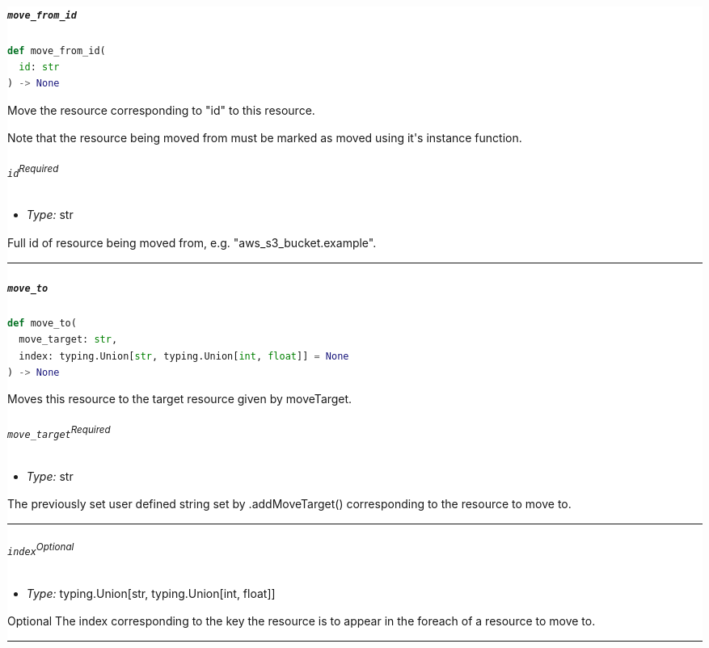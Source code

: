 
##### `move_from_id` <a name="move_from_id" id="@cdktf/provider-opentelekomcloud.dcVirtualInterfacePeerV3.DcVirtualInterfacePeerV3.moveFromId"></a>

```python
def move_from_id(
  id: str
) -> None
```

Move the resource corresponding to "id" to this resource.

Note that the resource being moved from must be marked as moved using it's instance function.

###### `id`<sup>Required</sup> <a name="id" id="@cdktf/provider-opentelekomcloud.dcVirtualInterfacePeerV3.DcVirtualInterfacePeerV3.moveFromId.parameter.id"></a>

- *Type:* str

Full id of resource being moved from, e.g. "aws_s3_bucket.example".

---

##### `move_to` <a name="move_to" id="@cdktf/provider-opentelekomcloud.dcVirtualInterfacePeerV3.DcVirtualInterfacePeerV3.moveTo"></a>

```python
def move_to(
  move_target: str,
  index: typing.Union[str, typing.Union[int, float]] = None
) -> None
```

Moves this resource to the target resource given by moveTarget.

###### `move_target`<sup>Required</sup> <a name="move_target" id="@cdktf/provider-opentelekomcloud.dcVirtualInterfacePeerV3.DcVirtualInterfacePeerV3.moveTo.parameter.moveTarget"></a>

- *Type:* str

The previously set user defined string set by .addMoveTarget() corresponding to the resource to move to.

---

###### `index`<sup>Optional</sup> <a name="index" id="@cdktf/provider-opentelekomcloud.dcVirtualInterfacePeerV3.DcVirtualInterfacePeerV3.moveTo.parameter.index"></a>

- *Type:* typing.Union[str, typing.Union[int, float]]

Optional The index corresponding to the key the resource is to appear in the foreach of a resource to move to.

---